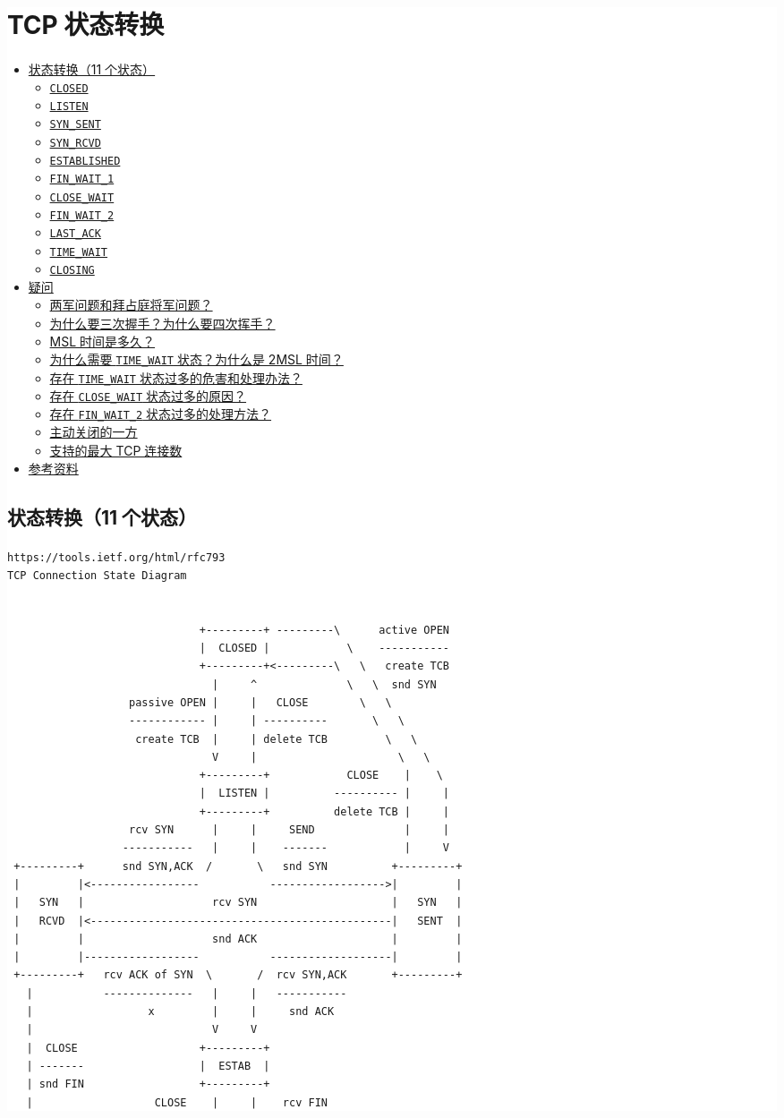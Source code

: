 # TCP 状态转换



* [状态转换（11 个状态）](#状态转换11-个状态)
    * [`CLOSED`](#closed)
    * [`LISTEN`](#listen)
    * [`SYN_SENT`](#syn_sent)
    * [`SYN_RCVD`](#syn_rcvd)
    * [`ESTABLISHED`](#established)
    * [`FIN_WAIT_1`](#fin_wait_1)
    * [`CLOSE_WAIT`](#close_wait)
    * [`FIN_WAIT_2`](#fin_wait_2)
    * [`LAST_ACK`](#last_ack)
    * [`TIME_WAIT`](#time_wait)
    * [`CLOSING`](#closing)
* [疑问](#疑问)
    * [两军问题和拜占庭将军问题？](#两军问题和拜占庭将军问题)
    * [为什么要三次握手？为什么要四次挥手？](#为什么要三次握手为什么要四次挥手)
    * [MSL 时间是多久？](#msl-时间是多久)
    * [为什么需要 `TIME_WAIT` 状态？为什么是 2MSL 时间？](#为什么需要-time_wait-状态为什么是-2msl-时间)
    * [存在 `TIME_WAIT` 状态过多的危害和处理办法？](#存在-time_wait-状态过多的危害和处理办法)
    * [存在 `CLOSE_WAIT` 状态过多的原因？](#存在-close_wait-状态过多的原因)
    * [存在 `FIN_WAIT_2` 状态过多的处理方法？](#存在-fin_wait_2-状态过多的处理方法)
    * [主动关闭的一方](#主动关闭的一方)
    * [支持的最大 TCP 连接数](#支持的最大-tcp-连接数)
* [参考资料](#参考资料)



## 状态转换（11 个状态）

```
https://tools.ietf.org/html/rfc793
TCP Connection State Diagram


                              +---------+ ---------\      active OPEN
                              |  CLOSED |            \    -----------
                              +---------+<---------\   \   create TCB
                                |     ^              \   \  snd SYN
                   passive OPEN |     |   CLOSE        \   \
                   ------------ |     | ----------       \   \
                    create TCB  |     | delete TCB         \   \
                                V     |                      \   \
                              +---------+            CLOSE    |    \
                              |  LISTEN |          ---------- |     |
                              +---------+          delete TCB |     |
                   rcv SYN      |     |     SEND              |     |
                  -----------   |     |    -------            |     V
 +---------+      snd SYN,ACK  /       \   snd SYN          +---------+
 |         |<-----------------           ------------------>|         |
 |   SYN   |                    rcv SYN                     |   SYN   |
 |   RCVD  |<-----------------------------------------------|   SENT  |
 |         |                    snd ACK                     |         |
 |         |------------------           -------------------|         |
 +---------+   rcv ACK of SYN  \       /  rcv SYN,ACK       +---------+
   |           --------------   |     |   -----------
   |                  x         |     |     snd ACK
   |                            V     V
   |  CLOSE                   +---------+
   | -------                  |  ESTAB  |
   | snd FIN                  +---------+
   |                   CLOSE    |     |    rcv FIN
```